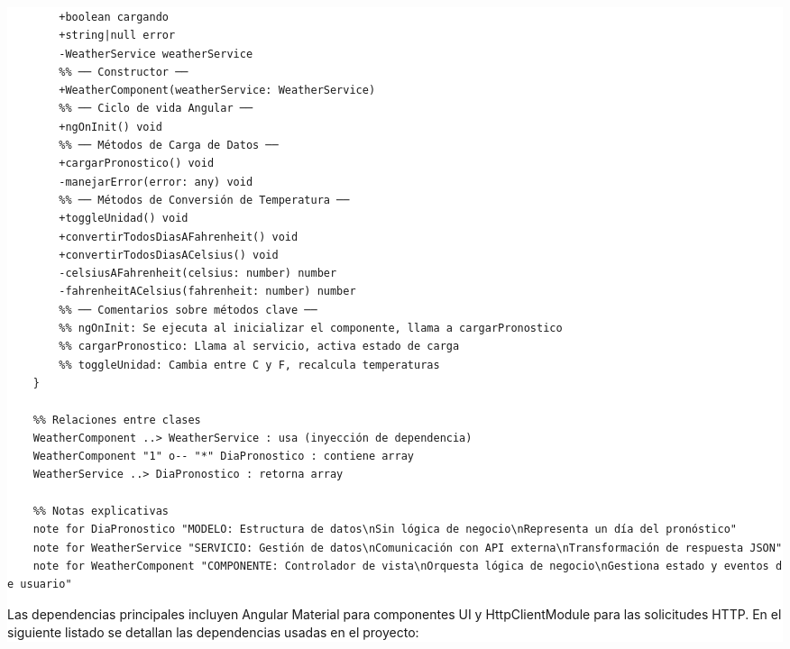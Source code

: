 ```mermaid
        +boolean cargando
        +string|null error
        -WeatherService weatherService
        %% ── Constructor ──
        +WeatherComponent(weatherService: WeatherService)
        %% ── Ciclo de vida Angular ──
        +ngOnInit() void
        %% ── Métodos de Carga de Datos ──
        +cargarPronostico() void
        -manejarError(error: any) void
        %% ── Métodos de Conversión de Temperatura ──
        +toggleUnidad() void
        +convertirTodosDiasAFahrenheit() void
        +convertirTodosDiasACelsius() void
        -celsiusAFahrenheit(celsius: number) number
        -fahrenheitACelsius(fahrenheit: number) number
        %% ── Comentarios sobre métodos clave ──
        %% ngOnInit: Se ejecuta al inicializar el componente, llama a cargarPronostico
        %% cargarPronostico: Llama al servicio, activa estado de carga
        %% toggleUnidad: Cambia entre C y F, recalcula temperaturas
    }

    %% Relaciones entre clases
    WeatherComponent ..> WeatherService : usa (inyección de dependencia)
    WeatherComponent "1" o-- "*" DiaPronostico : contiene array
    WeatherService ..> DiaPronostico : retorna array
    
    %% Notas explicativas
    note for DiaPronostico "MODELO: Estructura de datos\nSin lógica de negocio\nRepresenta un día del pronóstico"
    note for WeatherService "SERVICIO: Gestión de datos\nComunicación con API externa\nTransformación de respuesta JSON"
    note for WeatherComponent "COMPONENTE: Controlador de vista\nOrquesta lógica de negocio\nGestiona estado y eventos de usuario"

```

Las dependencias principales incluyen Angular Material para componentes UI y HttpClientModule para las solicitudes HTTP.
En el siguiente listado se detallan las dependencias usadas en el proyecto:
